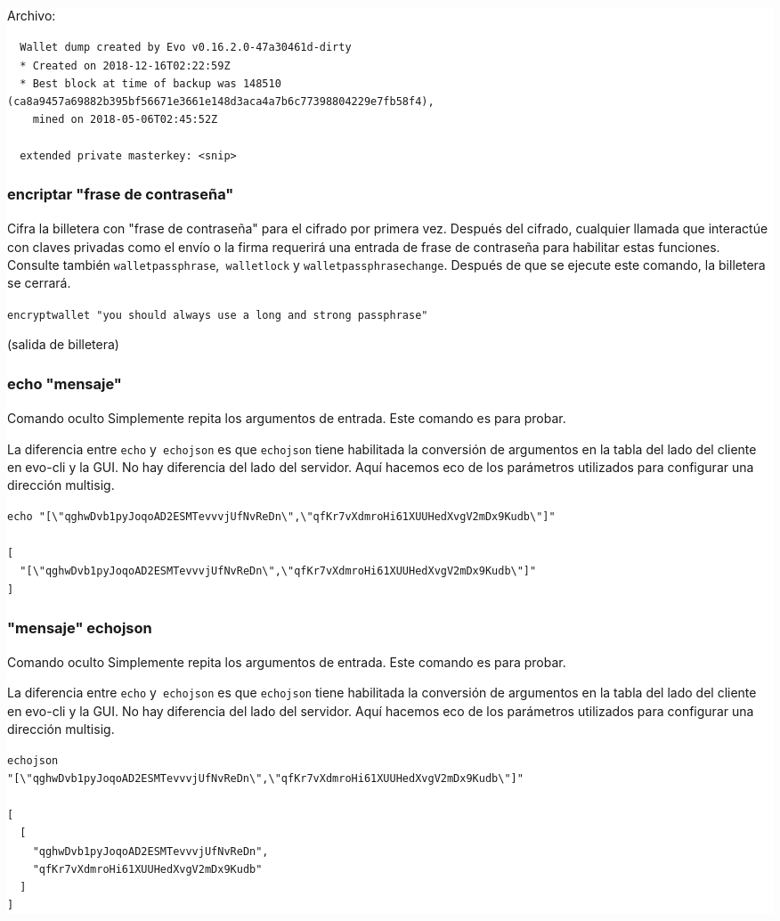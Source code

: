 Archivo:

```
  Wallet dump created by Evo v0.16.2.0-47a30461d-dirty
  * Created on 2018-12-16T02:22:59Z
  * Best block at time of backup was 148510 
(ca8a9457a69882b395bf56671e3661e148d3aca4a7b6c77398804229e7fb58f4),
    mined on 2018-05-06T02:45:52Z

  extended private masterkey: <snip>
```

### encriptar "frase de contraseña"

Cifra la billetera con "frase de contraseña" para el cifrado por primera vez. Después del cifrado, cualquier llamada que interactúe con claves privadas como el envío o la firma requerirá una entrada de frase de contraseña para habilitar estas funciones. Consulte también `walletpassphrase`,` walletlock` y `walletpassphrasechange`. Después de que se ejecute este comando, la billetera se cerrará.

```
encryptwallet "you should always use a long and strong passphrase"
```

(salida de billetera)

### echo "mensaje"

Comando oculto Simplemente repita los argumentos de entrada. Este comando es para probar.

La diferencia entre `echo` y` echojson` es que `echojson` tiene habilitada la conversión de argumentos en la tabla del lado del cliente en evo-cli y la GUI. No hay diferencia del lado del servidor. Aquí hacemos eco de los parámetros utilizados para configurar una dirección multisig.

```
echo "[\"qghwDvb1pyJoqoAD2ESMTevvvjUfNvReDn\",\"qfKr7vXdmroHi61XUUHedXvgV2mDx9Kudb\"]"

[
  "[\"qghwDvb1pyJoqoAD2ESMTevvvjUfNvReDn\",\"qfKr7vXdmroHi61XUUHedXvgV2mDx9Kudb\"]"
]
```

### "mensaje" echojson

Comando oculto Simplemente repita los argumentos de entrada. Este comando es para probar.

La diferencia entre `echo` y` echojson` es que `echojson` tiene habilitada la conversión de argumentos en la tabla del lado del cliente en evo-cli y la GUI. No hay diferencia del lado del servidor. Aquí hacemos eco de los parámetros utilizados para configurar una dirección multisig.

```
echojson
"[\"qghwDvb1pyJoqoAD2ESMTevvvjUfNvReDn\",\"qfKr7vXdmroHi61XUUHedXvgV2mDx9Kudb\"]"

[
  [
    "qghwDvb1pyJoqoAD2ESMTevvvjUfNvReDn",
    "qfKr7vXdmroHi61XUUHedXvgV2mDx9Kudb"
  ]
]
```
